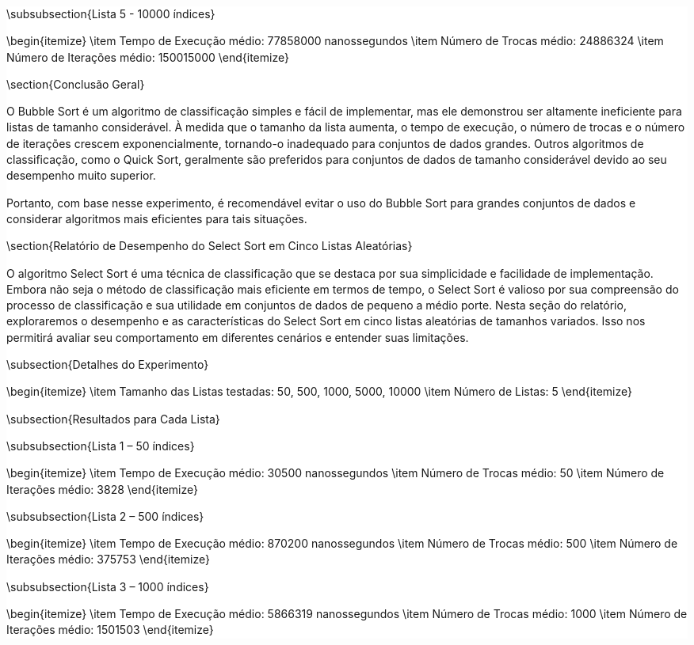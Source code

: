 \subsubsection{Lista 5 - 10000 índices}

\begin{itemize}
    \item Tempo de Execução médio: 77858000 nanossegundos
    \item Número de Trocas médio: 24886324
    \item Número de Iterações médio: 150015000
\end{itemize}

\section{Conclusão Geral}

O Bubble Sort é um algoritmo de classificação simples e fácil de implementar, mas ele demonstrou ser altamente ineficiente para listas de tamanho considerável. À medida que o tamanho da lista aumenta, o tempo de execução, o número de trocas e o número de iterações crescem exponencialmente, tornando-o inadequado para conjuntos de dados grandes. Outros algoritmos de classificação, como o Quick Sort, geralmente são preferidos para conjuntos de dados de tamanho considerável devido ao seu desempenho muito superior.

Portanto, com base nesse experimento, é recomendável evitar o uso do Bubble Sort para grandes conjuntos de dados e considerar algoritmos mais eficientes para tais situações.

\section{Relatório de Desempenho do Select Sort em Cinco Listas Aleatórias}

O algoritmo Select Sort é uma técnica de classificação que se destaca por sua simplicidade e facilidade de implementação. Embora não seja o método de classificação mais eficiente em termos de tempo, o Select Sort é valioso por sua compreensão do processo de classificação e sua utilidade em conjuntos de dados de pequeno a médio porte. Nesta seção do relatório, exploraremos o desempenho e as características do Select Sort em cinco listas aleatórias de tamanhos variados. Isso nos permitirá avaliar seu comportamento em diferentes cenários e entender suas limitações.

\subsection{Detalhes do Experimento}

\begin{itemize}
    \item Tamanho das Listas testadas: 50, 500, 1000, 5000, 10000
    \item Número de Listas: 5
\end{itemize}

\subsection{Resultados para Cada Lista}

\subsubsection{Lista 1 – 50 índices}

\begin{itemize}
    \item Tempo de Execução médio: 30500 nanossegundos
    \item Número de Trocas médio: 50
    \item Número de Iterações médio: 3828
\end{itemize}

\subsubsection{Lista 2 – 500 índices}

\begin{itemize}
    \item Tempo de Execução médio: 870200 nanossegundos
    \item Número de Trocas médio: 500
    \item Número de Iterações médio: 375753
\end{itemize}

\subsubsection{Lista 3 – 1000 índices}

\begin{itemize}
    \item Tempo de Execução médio: 5866319 nanossegundos
    \item Número de Trocas médio: 1000
    \item Número de Iterações médio: 1501503
\end{itemize}
